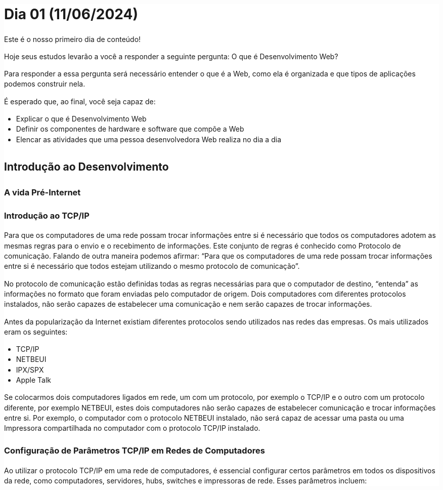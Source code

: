 # Dia 01 (11/06/2024)

Este é o nosso primeiro dia de conteúdo!

Hoje seus estudos levarão a você a responder a seguinte pergunta: O que é Desenvolvimento Web?

Para responder a essa pergunta será necessário entender o que é a Web, como ela é organizada e que tipos de aplicações podemos construir nela.

É esperado que, ao final, você seja capaz de:

- Explicar o que é Desenvolvimento Web
- Definir os componentes de hardware e software que compõe a Web
- Elencar as atividades que uma pessoa desenvolvedora Web realiza no dia a dia

## Introdução ao Desenvolvimento

### A vida Pré-Internet

### Introdução ao TCP/IP

Para que os computadores de uma rede possam trocar informações entre si é necessário que todos os computadores adotem as mesmas regras para o envio e o recebimento de informações. Este conjunto de regras é conhecido como Protocolo de comunicação. Falando de outra maneira podemos afirmar: “Para que os computadores de uma rede possam trocar informações entre si é necessário que todos estejam utilizando o mesmo protocolo de comunicação”.

No protocolo de comunicação estão definidas todas as regras necessárias para que o computador de destino, “entenda” as informações no formato que foram enviadas pelo computador de origem. Dois computadores com diferentes protocolos instalados, não serão capazes de estabelecer uma comunicação e nem serão capazes de trocar informações.

Antes da popularização da Internet existiam diferentes protocolos sendo utilizados nas redes das empresas. Os mais utilizados eram os seguintes:

- TCP/IP
- NETBEUI
- IPX/SPX
- Apple Talk

Se colocarmos dois computadores ligados em rede, um com um protocolo, por exemplo o TCP/IP e o outro com um protocolo diferente, por exemplo NETBEUI, estes dois computadores não serão capazes de estabelecer comunicação e trocar informações entre si. Por exemplo, o computador com o protocolo NETBEUI instalado, não será capaz de acessar uma pasta ou uma Impressora compartilhada no computador com o protocolo TCP/IP instalado.

### Configuração de Parâmetros TCP/IP em Redes de Computadores

Ao utilizar o protocolo TCP/IP em uma rede de computadores, é essencial configurar certos parâmetros em todos os dispositivos da rede, como computadores, servidores, hubs, switches e impressoras de rede. Esses parâmetros incluem:
